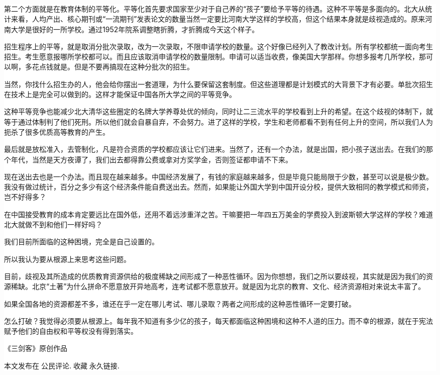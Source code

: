 第二个方面就是在教育体制的平等化。平等化首先要求国家至少对于自己养的“孩子”要给予平等的待遇。这种不平等是多面向的。北大从统计来看，人均产出、核心期刊或“一流期刊”发表论文的数量当然一定要比河南大学这样的学校高，但这个结果本身就是歧视造成的。原来河南大学是很好的一所学校。通过1952年院系调整瞎折腾，才折腾成今天这个样子。

招生程序上的平等，就是取消分批次录取，改为一次录取，不限申请学校的数量。这个好像已经列入了教改计划。所有学校都统一面向考生招生。考生愿意报哪所学校都可以。而且应该取消申请学校的数量限制。申请可以适当收费，像美国大学那样。你想多报考几所学校，那可以啊，多花点钱就是。但是不要再搞现在这种分批次的招生。

当然，你找什么招生办的人，他会给你摆出一套道理，为什么要保留这套制度。但这些道理都是计划模式的大背景下才有必要。单批次招生在技术上是完全可以做到的。这样才能保证中国各所大学之间的平等竞争。

这种平等竞争也能减少北大清华这些圈定的名牌大学养尊处优的倾向，同时让二三流水平的学校看到上升的希望。在这个歧视的体制下，就等于通过体制判了他们死刑。所以他们就会自暴自弃，不会努力。进了这样的学校，学生和老师都看不到有任何上升的空间，所以我们人为扼杀了很多优质高等教育的产生。

最后就是放松准入，去管制化，凡是符合资质的学校都应该让它们进来。当然了，还有一个办法，就是出国，把小孩子送出去。在我们的那个年代，当然是天方夜谭了，我们出去都得靠公费或拿对方奖学金，否则签证都申请不下来。

现在送出去也是一个办法。而且现在越来越多。中国经济发展了，有钱的家庭越来越多，但是毕竟只能局限于少数，甚至可以说是极少数。我没有做过统计，百分之多少有这个经济条件能自费送出去。然而，如果能让外国大学到中国开设分校，提供大致相同的教学模式和师资，岂不好得多？

在中国接受教育的成本肯定要远比在国外低，还用不着远涉重洋之苦。干嘛要把一年四五万美金的学费投入到波斯顿大学这样的学校？难道北大就做不到和他们一样好吗？

我们目前所面临的这种困境，完全是自己设置的。

所以我认为要从根源上来思考这些问题。

目前，歧视及其所造成的优质教育资源供给的极度稀缺之间形成了一种恶性循环。因为你想想，我们之所以要歧视，其实就是因为我们的资源稀缺。北京“土著”为什么拼命不愿意放开异地高考，连考试都不愿意放开。就是因为北京的教育、文化、经济资源相对来说太丰富了。

如果全国各地的资源都差不多，谁还在乎一定在哪儿考试、哪儿录取？两者之间形成的这种恶性循环一定要打破。

怎么打破？我觉得必须要从根源上。每年我不知道有多少亿的孩子，每天都面临这种困境和这种不人道的压力。而不幸的根源，就在于宪法赋予他们的自由权和平等权没有得到落实。



《三剑客》原创作品

本文发布在 公民评论. 收藏 永久链接.